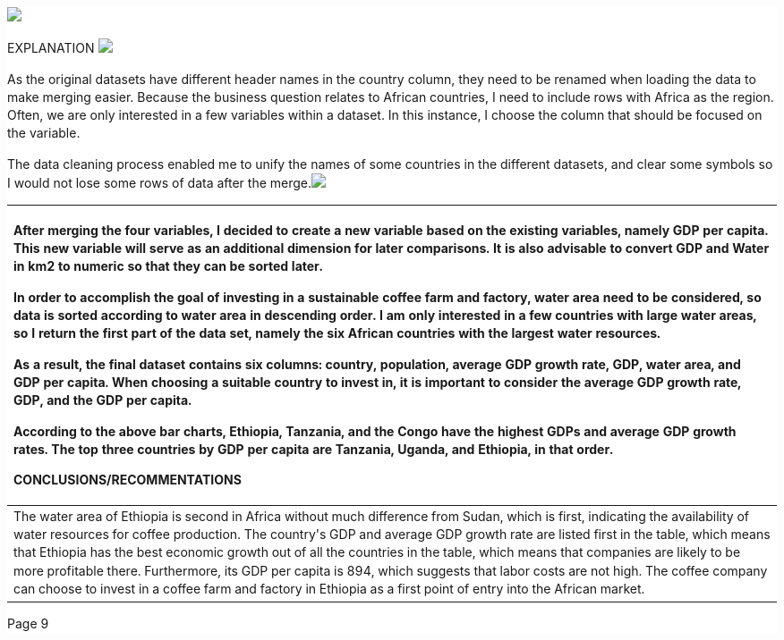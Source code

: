 ![](Aspose.Words.0a863b26-b7d4-4a54-8aba-f18c42fdca78.019.jpeg)

EXPLANATION ![](Aspose.Words.0a863b26-b7d4-4a54-8aba-f18c42fdca78.020.png)

As the original datasets have different header names in the country column, they need to be renamed when loading the data to make merging easier. Because the business question relates to African countries, I need to include rows with Africa as the region. Often, we are only interested in a few variables within a dataset. In this instance, I choose the column that should be focused on the variable. 

The data cleaning process enabled me to unify the names of some countries in the different datasets, and clear some symbols so I would not lose some rows of data after the merge.![](Aspose.Words.0a863b26-b7d4-4a54-8aba-f18c42fdca78.015.png)

|<p>After merging the four variables, I decided to create a new variable based on the existing variables, namely GDP per capita. This new variable will serve as an additional dimension for later comparisons. It is also advisable to convert GDP and Water in km2 to numeric so that they can be sorted later. </p><p>In order to accomplish the goal of investing in a sustainable coffee farm and factory, water area need to be considered, so data is sorted according to water area in descending order. I am only interested in a few countries with large water areas, so I return the first part of the data set, namely the six African countries with the largest water resources. </p><p>As a result, the final dataset contains six columns: country, population, average GDP growth rate, GDP, water area, and GDP per capita. When choosing a suitable country to invest in, it is important to consider the average GDP growth rate, GDP, and the GDP per capita. </p><p>According to the above bar charts, Ethiopia, Tanzania, and the Congo have the highest GDPs and average GDP growth rates. The top three countries by GDP per capita are Tanzania, Uganda, and Ethiopia, in that order.</p><p>CONCLUSIONS/RECOMMENTATIONS </p>|
| :- |
|The water area of Ethiopia is second in Africa without much difference from Sudan, which is first, indicating the availability of water resources for coffee production. The country's GDP and average GDP growth rate are listed first in the table, which means that Ethiopia has the best economic growth out of all the countries in the table, which means that companies are likely to be more profitable there. Furthermore, its GDP per capita is 894, which suggests that labor costs are not high. The coffee company can choose to invest in a coffee farm and factory in Ethiopia as a first point of entry into the African market. |

Page 9 
